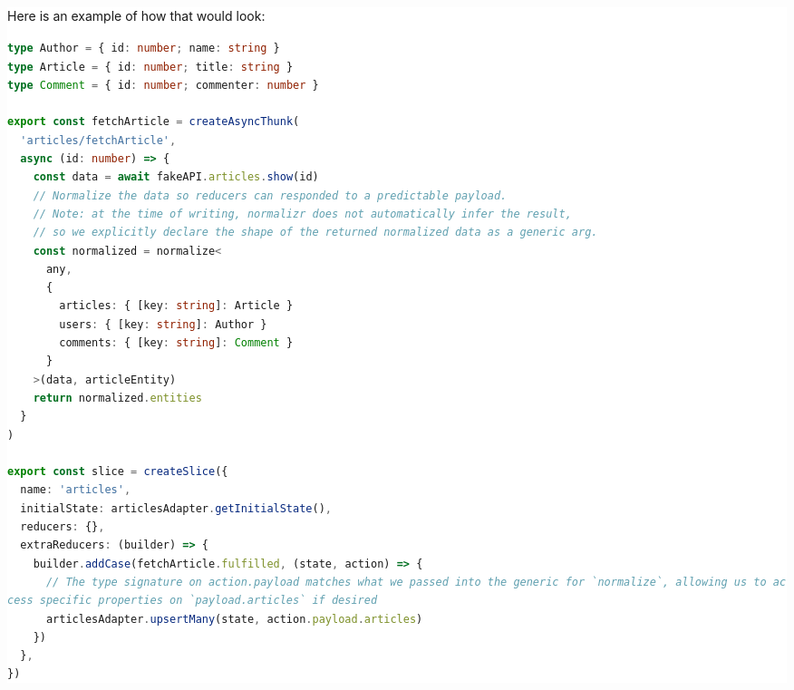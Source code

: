 Here is an example of how that would look:

```ts
type Author = { id: number; name: string }
type Article = { id: number; title: string }
type Comment = { id: number; commenter: number }

export const fetchArticle = createAsyncThunk(
  'articles/fetchArticle',
  async (id: number) => {
    const data = await fakeAPI.articles.show(id)
    // Normalize the data so reducers can responded to a predictable payload.
    // Note: at the time of writing, normalizr does not automatically infer the result,
    // so we explicitly declare the shape of the returned normalized data as a generic arg.
    const normalized = normalize<
      any,
      {
        articles: { [key: string]: Article }
        users: { [key: string]: Author }
        comments: { [key: string]: Comment }
      }
    >(data, articleEntity)
    return normalized.entities
  }
)

export const slice = createSlice({
  name: 'articles',
  initialState: articlesAdapter.getInitialState(),
  reducers: {},
  extraReducers: (builder) => {
    builder.addCase(fetchArticle.fulfilled, (state, action) => {
      // The type signature on action.payload matches what we passed into the generic for `normalize`, allowing us to access specific properties on `payload.articles` if desired
      articlesAdapter.upsertMany(state, action.payload.articles)
    })
  },
})
```
